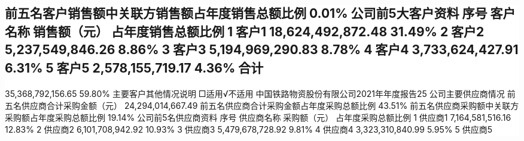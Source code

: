 前五名客户销售额中关联方销售额占年度销售总额比例
0.01%
公司前5大客户资料
序号
客户名称
销售额（元）
占年度销售总额比例
1
客户1
18,624,492,872.48
31.49%
2
客户2
5,237,549,846.26
8.86%
3
客户3
5,194,969,290.83
8.78%
4
客户4
3,733,624,427.91
6.31%
5
客户5
2,578,155,719.17
4.36%
合计
--
35,368,792,156.65
59.80%
主要客户其他情况说明
□适用√不适用
中国铁路物资股份有限公司2021年年度报告25
公司主要供应商情况
前五名供应商合计采购金额（元）
24,294,014,667.49
前五名供应商合计采购金额占年度采购总额比例
43.51%
前五名供应商采购额中关联方采购额占年度采购总额比例
19.14%
公司前5名供应商资料
序号
供应商名称
采购额（元）
占年度采购总额比例
1
供应商1
7,164,581,516.16
12.83%
2
供应商2
6,101,708,942.92
10.93%
3
供应商3
5,479,678,728.92
9.81%
4
供应商4
3,323,310,840.99
5.95%
5
供应商5